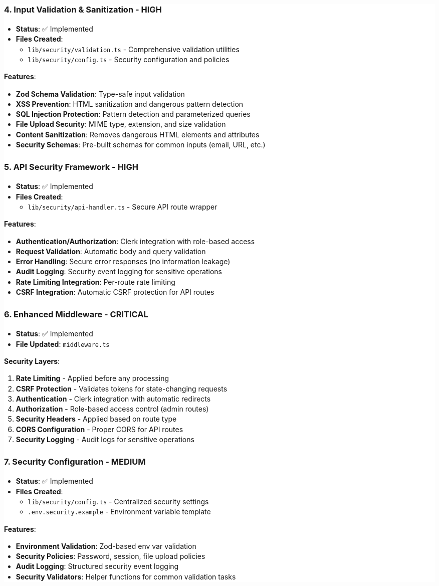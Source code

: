 ### 4. **Input Validation & Sanitization** - HIGH
- **Status**: ✅ Implemented
- **Files Created**:
  - `lib/security/validation.ts` - Comprehensive validation utilities
  - `lib/security/config.ts` - Security configuration and policies

**Features**:
- **Zod Schema Validation**: Type-safe input validation
- **XSS Prevention**: HTML sanitization and dangerous pattern detection
- **SQL Injection Protection**: Pattern detection and parameterized queries
- **File Upload Security**: MIME type, extension, and size validation
- **Content Sanitization**: Removes dangerous HTML elements and attributes
- **Security Schemas**: Pre-built schemas for common inputs (email, URL, etc.)

### 5. **API Security Framework** - HIGH
- **Status**: ✅ Implemented
- **Files Created**:
  - `lib/security/api-handler.ts` - Secure API route wrapper

**Features**:
- **Authentication/Authorization**: Clerk integration with role-based access
- **Request Validation**: Automatic body and query validation
- **Error Handling**: Secure error responses (no information leakage)
- **Audit Logging**: Security event logging for sensitive operations
- **Rate Limiting Integration**: Per-route rate limiting
- **CSRF Integration**: Automatic CSRF protection for API routes

### 6. **Enhanced Middleware** - CRITICAL
- **Status**: ✅ Implemented
- **File Updated**: `middleware.ts`

**Security Layers**:
1. **Rate Limiting** - Applied before any processing
2. **CSRF Protection** - Validates tokens for state-changing requests
3. **Authentication** - Clerk integration with automatic redirects
4. **Authorization** - Role-based access control (admin routes)
5. **Security Headers** - Applied based on route type
6. **CORS Configuration** - Proper CORS for API routes
7. **Security Logging** - Audit logs for sensitive operations

### 7. **Security Configuration** - MEDIUM
- **Status**: ✅ Implemented
- **Files Created**:
  - `lib/security/config.ts` - Centralized security settings
  - `.env.security.example` - Environment variable template

**Features**:
- **Environment Validation**: Zod-based env var validation
- **Security Policies**: Password, session, file upload policies
- **Audit Logging**: Structured security event logging
- **Security Validators**: Helper functions for common validation tasks

